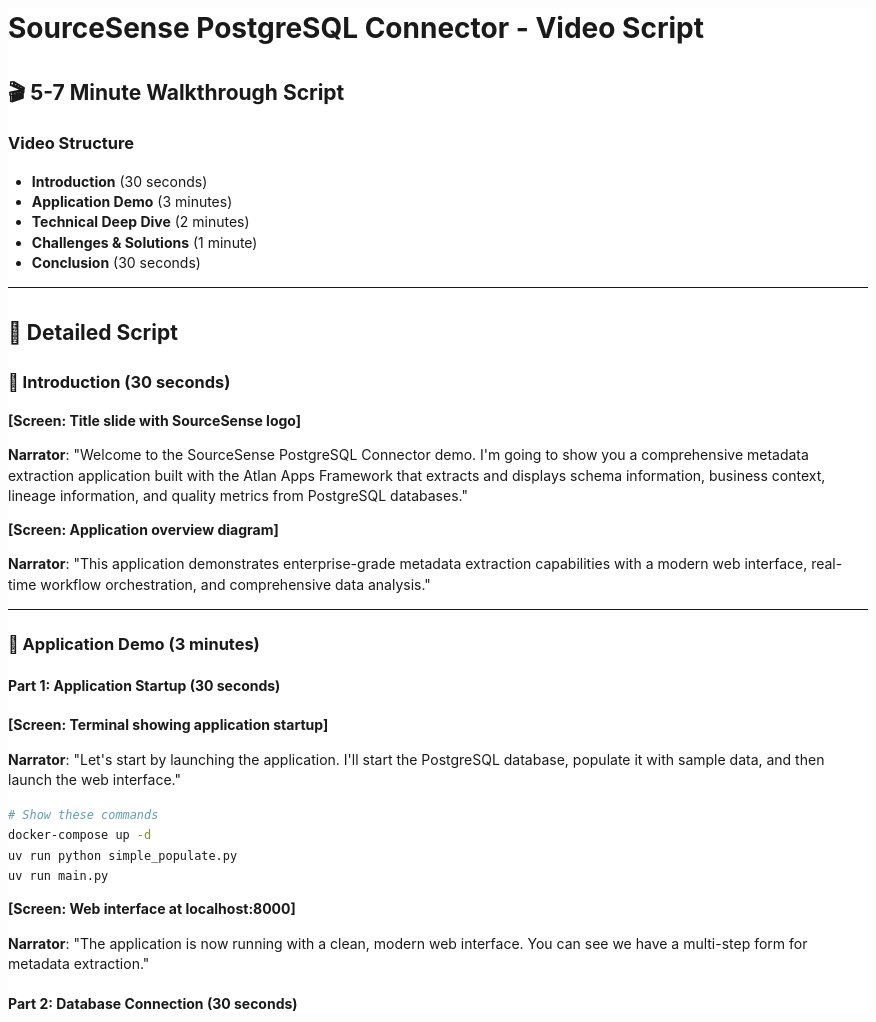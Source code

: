# SourceSense PostgreSQL Connector - Video Script

## 🎬 5-7 Minute Walkthrough Script

### Video Structure
- **Introduction** (30 seconds)
- **Application Demo** (3 minutes)
- **Technical Deep Dive** (2 minutes)
- **Challenges & Solutions** (1 minute)
- **Conclusion** (30 seconds)

---

## 📝 Detailed Script

### 🎯 Introduction (30 seconds)

**[Screen: Title slide with SourceSense logo]**

**Narrator**: "Welcome to the SourceSense PostgreSQL Connector demo. I'm going to show you a comprehensive metadata extraction application built with the Atlan Apps Framework that extracts and displays schema information, business context, lineage information, and quality metrics from PostgreSQL databases."

**[Screen: Application overview diagram]**

**Narrator**: "This application demonstrates enterprise-grade metadata extraction capabilities with a modern web interface, real-time workflow orchestration, and comprehensive data analysis."

---

### 🚀 Application Demo (3 minutes)

#### Part 1: Application Startup (30 seconds)

**[Screen: Terminal showing application startup]**

**Narrator**: "Let's start by launching the application. I'll start the PostgreSQL database, populate it with sample data, and then launch the web interface."

```bash
# Show these commands
docker-compose up -d
uv run python simple_populate.py
uv run main.py
```

**[Screen: Web interface at localhost:8000]**

**Narrator**: "The application is now running with a clean, modern web interface. You can see we have a multi-step form for metadata extraction."

#### Part 2: Database Connection (30 seconds)

